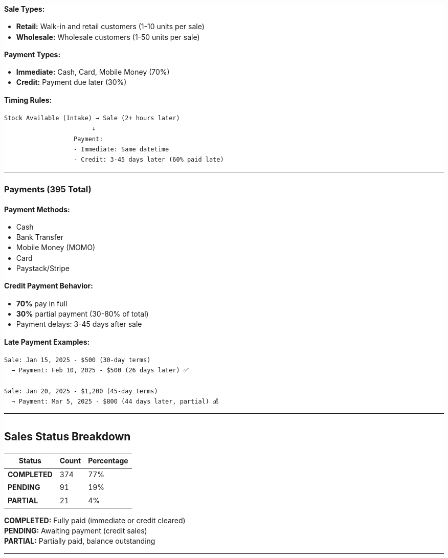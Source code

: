 **Sale Types:**
- **Retail:** Walk-in and retail customers (1-10 units per sale)
- **Wholesale:** Wholesale customers (1-50 units per sale)

**Payment Types:**
- **Immediate:** Cash, Card, Mobile Money (70%)
- **Credit:** Payment due later (30%)

**Timing Rules:**
```
Stock Available (Intake) → Sale (2+ hours later)
                        ↓
                   Payment:
                   - Immediate: Same datetime
                   - Credit: 3-45 days later (60% paid late)
```

---

### Payments (395 Total)

**Payment Methods:**
- Cash
- Bank Transfer
- Mobile Money (MOMO)
- Card
- Paystack/Stripe

**Credit Payment Behavior:**
- **70%** pay in full
- **30%** partial payment (30-80% of total)
- Payment delays: 3-45 days after sale

**Late Payment Examples:**
```
Sale: Jan 15, 2025 - $500 (30-day terms)
  → Payment: Feb 10, 2025 - $500 (26 days later) ✅

Sale: Jan 20, 2025 - $1,200 (45-day terms)
  → Payment: Mar 5, 2025 - $800 (44 days later, partial) 💰
```

---

## Sales Status Breakdown

| Status | Count | Percentage |
|--------|-------|------------|
| **COMPLETED** | 374 | 77% |
| **PENDING** | 91 | 19% |
| **PARTIAL** | 21 | 4% |

**COMPLETED:** Fully paid (immediate or credit cleared)  
**PENDING:** Awaiting payment (credit sales)  
**PARTIAL:** Partially paid, balance outstanding

---